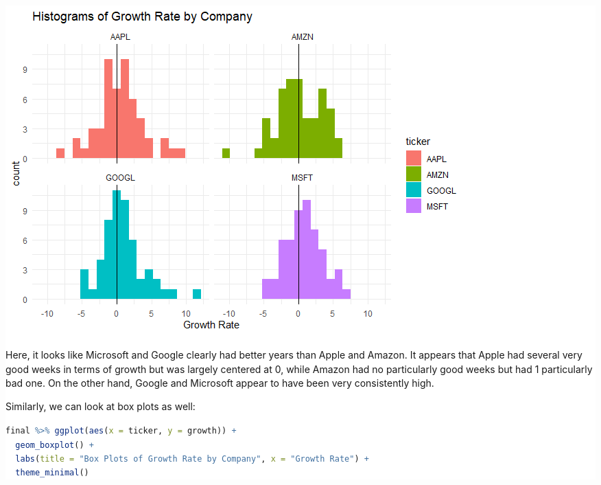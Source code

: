 ![](README_files/figure-gfm/histogram%20by%20company-1.png)

Here, it looks like Microsoft and Google clearly had better years than
Apple and Amazon. It appears that Apple had several very good weeks in
terms of growth but was largely centered at 0, while Amazon had no
particularly good weeks but had 1 particularly bad one. On the other
hand, Google and Microsoft appear to have been very consistently high.

Similarly, we can look at box plots as well:

``` r
final %>% ggplot(aes(x = ticker, y = growth)) +
  geom_boxplot() +
  labs(title = "Box Plots of Growth Rate by Company", x = "Growth Rate") +
  theme_minimal()
```
